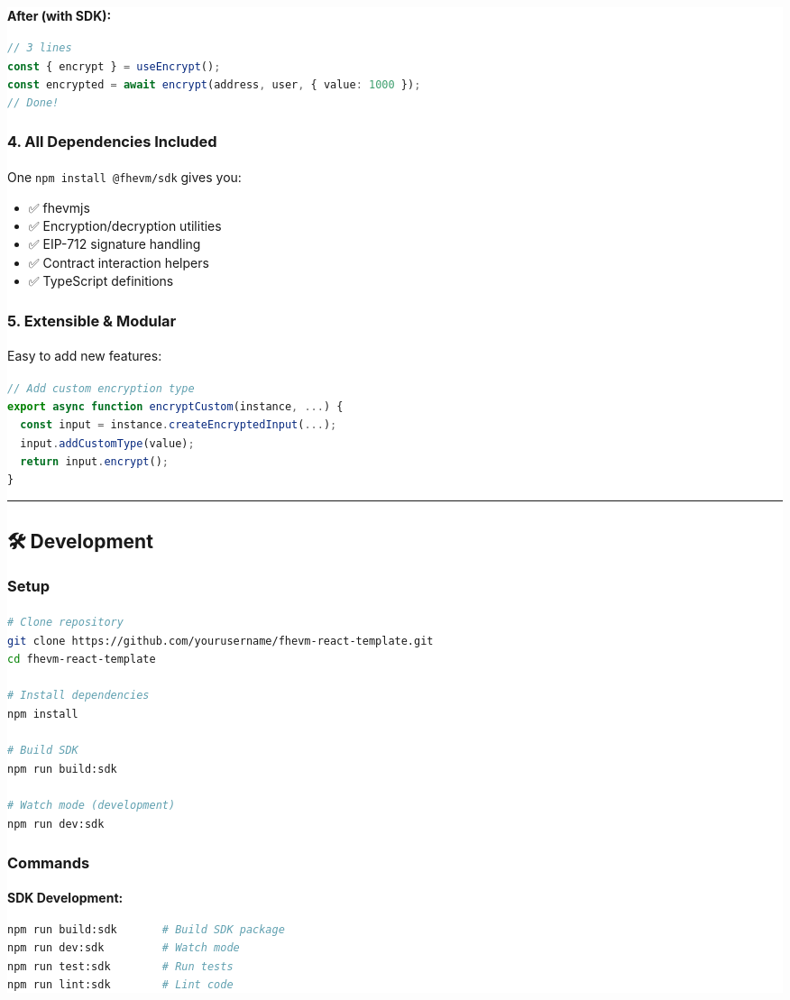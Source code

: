 **After (with SDK):**
```typescript
// 3 lines
const { encrypt } = useEncrypt();
const encrypted = await encrypt(address, user, { value: 1000 });
// Done!
```

### 4. **All Dependencies Included**

One `npm install @fhevm/sdk` gives you:
- ✅ fhevmjs
- ✅ Encryption/decryption utilities
- ✅ EIP-712 signature handling
- ✅ Contract interaction helpers
- ✅ TypeScript definitions

### 5. **Extensible & Modular**

Easy to add new features:
```typescript
// Add custom encryption type
export async function encryptCustom(instance, ...) {
  const input = instance.createEncryptedInput(...);
  input.addCustomType(value);
  return input.encrypt();
}
```

---

## 🛠️ Development

### Setup

```bash
# Clone repository
git clone https://github.com/yourusername/fhevm-react-template.git
cd fhevm-react-template

# Install dependencies
npm install

# Build SDK
npm run build:sdk

# Watch mode (development)
npm run dev:sdk
```

### Commands

**SDK Development:**
```bash
npm run build:sdk       # Build SDK package
npm run dev:sdk         # Watch mode
npm run test:sdk        # Run tests
npm run lint:sdk        # Lint code
```
